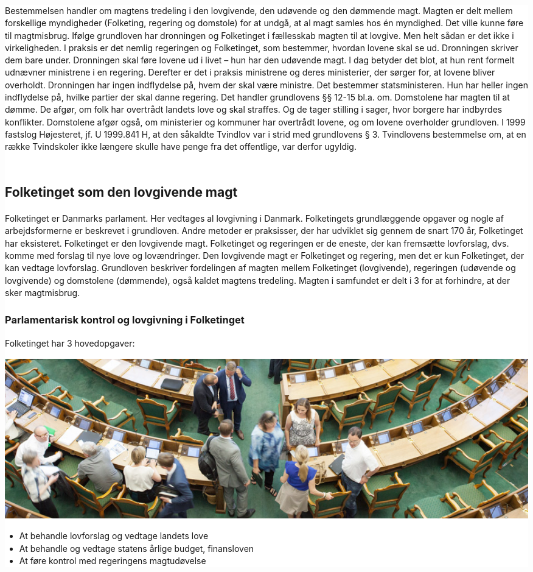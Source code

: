 Bestemmelsen handler om magtens tredeling i den lovgivende, den udøvende og den dømmende magt. Magten er delt mellem forskellige myndigheder (Folketing, regering og domstole) for at undgå, at al magt samles hos én myndighed. Det ville kunne føre til magtmisbrug.
Ifølge grundloven har dronningen og Folketinget i fællesskab magten til at lovgive. Men helt sådan er det ikke i virkeligheden. I praksis er det nemlig regeringen og Folketinget, som bestemmer, hvordan lovene skal se ud. Dronningen skriver dem bare under. Dronningen skal føre lovene ud i livet – hun har den udøvende magt. I dag betyder det blot, at hun rent formelt udnævner ministrene i en regering. Derefter er det i praksis ministrene og deres ministerier, der sørger for, at lovene bliver overholdt.
Dronningen har ingen indflydelse på, hvem der skal være ministre. Det bestemmer statsministeren. Hun har heller ingen indflydelse på, hvilke partier der skal danne regering. Det handler grundlovens §§ 12-15 bl.a. om.
Domstolene har magten til at dømme. De afgør, om folk har overtrådt landets love og skal straffes. Og de tager stilling i sager, hvor borgere har indbyrdes konflikter. Domstolene afgør også, om ministerier og kommuner har overtrådt lovene, og om lovene overholder grundloven.
I 1999 fastslog Højesteret, jf. U 1999.841 H, at den såkaldte Tvindlov var i strid med grundlovens § 3. Tvindlovens bestemmelse om, at en række Tvindskoler ikke længere skulle have penge fra det offentlige, var derfor ugyldig.  
 

## Folketinget som den lovgivende magt
Folketinget er Danmarks parlament. Her vedtages al lovgivning i Danmark. Folketingets grundlæggende opgaver og nogle af arbejdsformerne er beskrevet i grundloven.  Andre metoder er praksisser, der har udviklet sig gennem de snart 170 år, Folketinget har eksisteret.
Folketinget er den lovgivende magt. Folketinget og regeringen er de eneste, der kan fremsætte lovforslag, dvs. komme med forslag til nye love og lovændringer. Den lovgivende magt er Folketinget og regering, men det er kun Folketinget, der kan vedtage lovforslag.
Grundloven beskriver fordelingen af magten mellem Folketinget (lovgivende), regeringen (udøvende og lovgivende) og domstolene (dømmende), også kaldet magtens tredeling. Magten i samfundet er delt i 3 for at forhindre, at der sker magtmisbrug.  

### Parlamentarisk kontrol og lovgivning i Folketinget
Folketinget har 3 hovedopgaver:

![](img/sonfolketingssalen.png)

*	At behandle lovforslag og vedtage landets love
*	At behandle og vedtage statens årlige budget, finansloven
*	At føre kontrol med regeringens magtudøvelse
